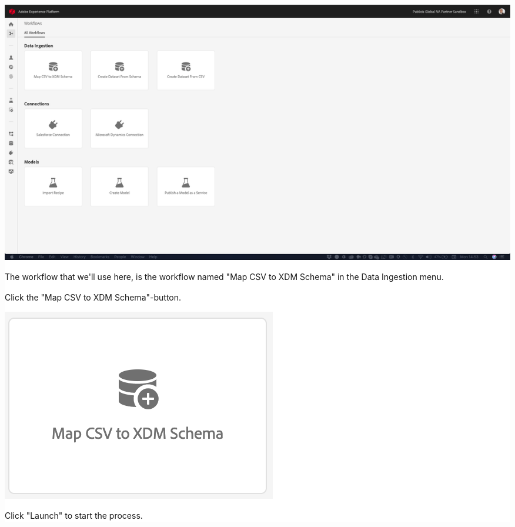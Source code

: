 ![Data Ingestion](./images/workflows.png)

The workflow that we'll use here, is the workflow named "Map CSV to XDM Schema" in the Data Ingestion menu.

Click the "Map CSV to XDM Schema"-button.

![Data Ingestion](./images/mapcsvxdm.png)

Click "Launch" to start the process.
